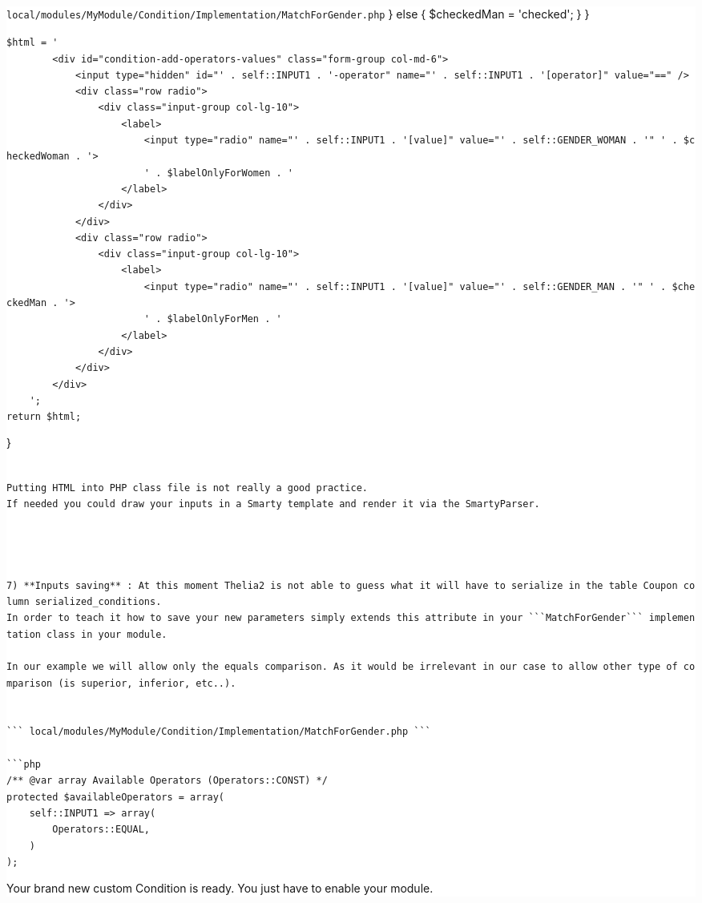 ``` local/modules/MyModule/Condition/Implementation/MatchForGender.php ```
        } else {
            $checkedMan = 'checked';
        }
    }

    $html = '
            <div id="condition-add-operators-values" class="form-group col-md-6">
                <input type="hidden" id="' . self::INPUT1 . '-operator" name="' . self::INPUT1 . '[operator]" value="==" />
                <div class="row radio">
                    <div class="input-group col-lg-10">
                        <label>
                            <input type="radio" name="' . self::INPUT1 . '[value]" value="' . self::GENDER_WOMAN . '" ' . $checkedWoman . '>
                            ' . $labelOnlyForWomen . '
                        </label>
                    </div>
                </div>
                <div class="row radio">
                    <div class="input-group col-lg-10">
                        <label>
                            <input type="radio" name="' . self::INPUT1 . '[value]" value="' . self::GENDER_MAN . '" ' . $checkedMan . '>
                            ' . $labelOnlyForMen . '
                        </label>
                    </div>
                </div>
            </div>
        ';
    return $html;
}
```

Putting HTML into PHP class file is not really a good practice.
If needed you could draw your inputs in a Smarty template and render it via the SmartyParser.




7) **Inputs saving** : At this moment Thelia2 is not able to guess what it will have to serialize in the table Coupon column serialized_conditions.
In order to teach it how to save your new parameters simply extends this attribute in your ```MatchForGender``` implementation class in your module.

In our example we will allow only the equals comparison. As it would be irrelevant in our case to allow other type of comparison (is superior, inferior, etc..).


``` local/modules/MyModule/Condition/Implementation/MatchForGender.php ```

```php
/** @var array Available Operators (Operators::CONST) */
protected $availableOperators = array(
    self::INPUT1 => array(
        Operators::EQUAL,
    )
);
```



Your brand new custom Condition is ready. You just have to enable your module.
